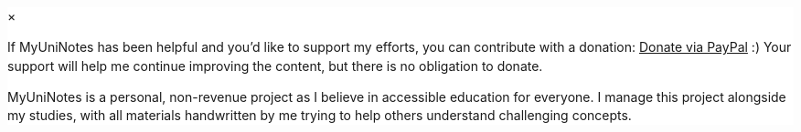 

<div id="myModal" class="modal">
  <div class="modal-content">
    <span id="closeModal" class="close">&times;</span>
    <p class="modal-text">
      If MyUniNotes has been helpful and you’d like to support my efforts, <span class="modal-highlight"> you can contribute with a donation: <a class="modal-dono-link" href="https://paypal.me/myuninotes4u">Donate via PayPal</a> :) </span> Your support will help me continue improving the content, but there is no obligation to donate.
    </p>
    <p class="modal-text">
      <span class="modal-highlight">MyUniNotes is a personal, non-revenue project as I believe in accessible education for everyone.</span> I manage this project alongside my studies, with all materials handwritten by me trying to help others understand challenging concepts.
    </p>
  </div>
</div>

<script>
  // JavaScript to display the modal on page load
  document.addEventListener('DOMContentLoaded', function() {
    // Generate a random number between 1 and 1
    // Wanted it to load with a adjustable probability for every page load but did not work, as DOM is loaded only once. Therefore now loading it every time website is visited and DOM is loaded.
    const randomNumber = Math.floor(Math.random() * 1) + 1; 
    // console.log(randomNumber)
    if (randomNumber === 1) {
      setTimeout(function() {
        const modal = document.getElementById('myModal');
        if (modal) {
          modal.classList.add('show');
        }
      }, 1000); // Adjust the delay as needed

      const closeModal = document.getElementById('closeModal');
      if (closeModal) {
        closeModal.addEventListener('click', function() {
          const modal = document.getElementById('myModal');
          if (modal) {
            modal.classList.remove('show');
          }
        });
      }
    } else {
      // Ensure the modal is hidden if the random number is not 1
      const modal = document.getElementById('myModal');
      if (modal) {
        modal.style.display = 'none';
      }
    }
  });
</script>

